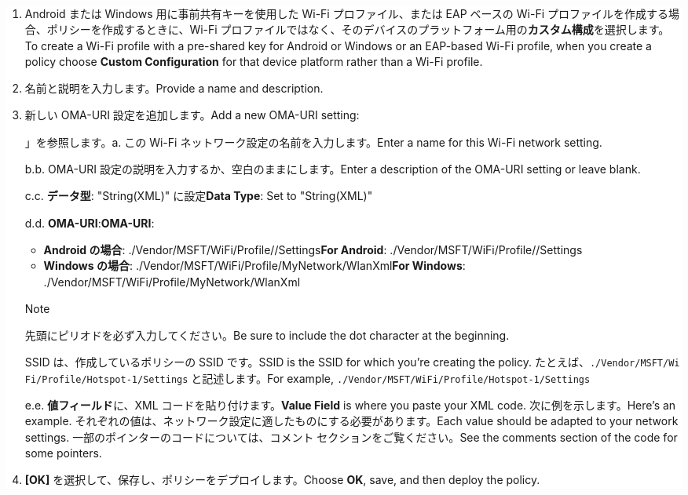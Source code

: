 
1. <span data-ttu-id="c31e6-111">Android または Windows 用に事前共有キーを使用した Wi-Fi プロファイル、または EAP ベースの Wi-Fi プロファイルを作成する場合、ポリシーを作成するときに、Wi-Fi プロファイルではなく、そのデバイスのプラットフォーム用の**カスタム構成**を選択します。</span><span class="sxs-lookup"><span data-stu-id="c31e6-111">To create a Wi-Fi profile with a pre-shared key for Android or Windows or an EAP-based Wi-Fi profile, when you create a policy choose **Custom Configuration** for that device platform rather than a Wi-Fi profile.</span></span>

2. <span data-ttu-id="c31e6-112">名前と説明を入力します。</span><span class="sxs-lookup"><span data-stu-id="c31e6-112">Provide a name and description.</span></span>
3. <span data-ttu-id="c31e6-113">新しい OMA-URI 設定を追加します。</span><span class="sxs-lookup"><span data-stu-id="c31e6-113">Add a new OMA-URI setting:</span></span>

   <span data-ttu-id="c31e6-114">」を参照します。</span><span class="sxs-lookup"><span data-stu-id="c31e6-114">a.</span></span>   <span data-ttu-id="c31e6-115">この Wi-Fi ネットワーク設定の名前を入力します。</span><span class="sxs-lookup"><span data-stu-id="c31e6-115">Enter a name for this Wi-Fi network setting.</span></span>

   <span data-ttu-id="c31e6-116">b.</span><span class="sxs-lookup"><span data-stu-id="c31e6-116">b.</span></span>   <span data-ttu-id="c31e6-117">OMA-URI 設定の説明を入力するか、空白のままにします。</span><span class="sxs-lookup"><span data-stu-id="c31e6-117">Enter a description of the OMA-URI setting or leave blank.</span></span>

   <span data-ttu-id="c31e6-118">c.</span><span class="sxs-lookup"><span data-stu-id="c31e6-118">c.</span></span>   <span data-ttu-id="c31e6-119">**データ型**: "String(XML)" に設定</span><span class="sxs-lookup"><span data-stu-id="c31e6-119">**Data Type**: Set to "String(XML)"</span></span>

   <span data-ttu-id="c31e6-120">d.</span><span class="sxs-lookup"><span data-stu-id="c31e6-120">d.</span></span>   <span data-ttu-id="c31e6-121">**OMA-URI**:</span><span class="sxs-lookup"><span data-stu-id="c31e6-121">**OMA-URI**:</span></span>

   - <span data-ttu-id="c31e6-122">**Android の場合**: ./Vendor/MSFT/WiFi/Profile/<SSID>/Settings</span><span class="sxs-lookup"><span data-stu-id="c31e6-122">**For Android**: ./Vendor/MSFT/WiFi/Profile/<SSID>/Settings</span></span>
   - <span data-ttu-id="c31e6-123">**Windows の場合**: ./Vendor/MSFT/WiFi/Profile/MyNetwork/WlanXml</span><span class="sxs-lookup"><span data-stu-id="c31e6-123">**For Windows**: ./Vendor/MSFT/WiFi/Profile/MyNetwork/WlanXml</span></span>

   > [!NOTE]
   > <span data-ttu-id="c31e6-124">先頭にピリオドを必ず入力してください。</span><span class="sxs-lookup"><span data-stu-id="c31e6-124">Be sure to include the dot character at the beginning.</span></span>

   <span data-ttu-id="c31e6-125">SSID は、作成しているポリシーの SSID です。</span><span class="sxs-lookup"><span data-stu-id="c31e6-125">SSID is the SSID for which you’re creating the policy.</span></span> <span data-ttu-id="c31e6-126">たとえば、`./Vendor/MSFT/WiFi/Profile/Hotspot-1/Settings` と記述します。</span><span class="sxs-lookup"><span data-stu-id="c31e6-126">For example, `./Vendor/MSFT/WiFi/Profile/Hotspot-1/Settings`</span></span>

   <span data-ttu-id="c31e6-127">e.</span><span class="sxs-lookup"><span data-stu-id="c31e6-127">e.</span></span> <span data-ttu-id="c31e6-128">**値フィールド**に、XML コードを貼り付けます。</span><span class="sxs-lookup"><span data-stu-id="c31e6-128">**Value Field** is where you paste your XML code.</span></span> <span data-ttu-id="c31e6-129">次に例を示します。</span><span class="sxs-lookup"><span data-stu-id="c31e6-129">Here’s an example.</span></span> <span data-ttu-id="c31e6-130">それぞれの値は、ネットワーク設定に適したものにする必要があります。</span><span class="sxs-lookup"><span data-stu-id="c31e6-130">Each value should be adapted to your network settings.</span></span> <span data-ttu-id="c31e6-131">一部のポインターのコードについては、コメント セクションをご覧ください。</span><span class="sxs-lookup"><span data-stu-id="c31e6-131">See the comments section of the code for some pointers.</span></span>
4. <span data-ttu-id="c31e6-132">**[OK]** を選択して、保存し、ポリシーをデプロイします。</span><span class="sxs-lookup"><span data-stu-id="c31e6-132">Choose **OK**, save, and then deploy the policy.</span></span>

